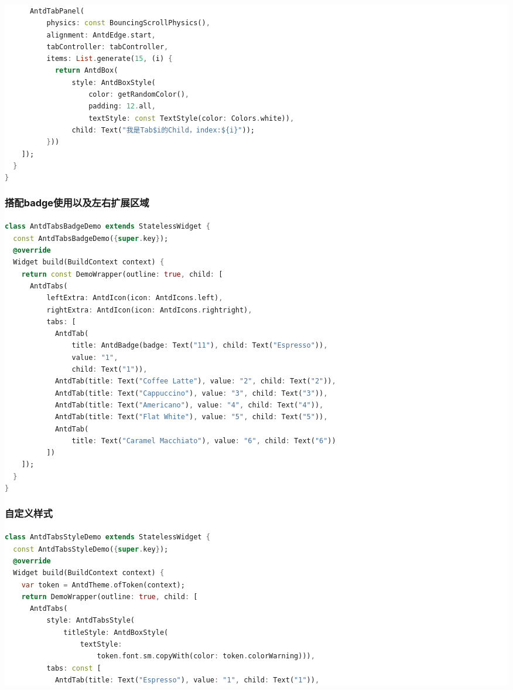 ```dart
      AntdTabPanel(
          physics: const BouncingScrollPhysics(),
          alignment: AntdEdge.start,
          tabController: tabController,
          items: List.generate(15, (i) {
            return AntdBox(
                style: AntdBoxStyle(
                    color: getRandomColor(),
                    padding: 12.all,
                    textStyle: const TextStyle(color: Colors.white)),
                child: Text("我是Tab$i的Child，index:${i}"));
          }))
    ]);
  }
}

```

### 搭配badge使用以及左右扩展区域


```dart
class AntdTabsBadgeDemo extends StatelessWidget {
  const AntdTabsBadgeDemo({super.key});
  @override
  Widget build(BuildContext context) {
    return const DemoWrapper(outline: true, child: [
      AntdTabs(
          leftExtra: AntdIcon(icon: AntdIcons.left),
          rightExtra: AntdIcon(icon: AntdIcons.rightright),
          tabs: [
            AntdTab(
                title: AntdBadge(badge: Text("11"), child: Text("Espresso")),
                value: "1",
                child: Text("1")),
            AntdTab(title: Text("Coffee Latte"), value: "2", child: Text("2")),
            AntdTab(title: Text("Cappuccino"), value: "3", child: Text("3")),
            AntdTab(title: Text("Americano"), value: "4", child: Text("4")),
            AntdTab(title: Text("Flat White"), value: "5", child: Text("5")),
            AntdTab(
                title: Text("Caramel Macchiato"), value: "6", child: Text("6"))
          ])
    ]);
  }
}

```

### 自定义样式


```dart
class AntdTabsStyleDemo extends StatelessWidget {
  const AntdTabsStyleDemo({super.key});
  @override
  Widget build(BuildContext context) {
    var token = AntdTheme.ofToken(context);
    return DemoWrapper(outline: true, child: [
      AntdTabs(
          style: AntdTabsStyle(
              titleStyle: AntdBoxStyle(
                  textStyle:
                      token.font.sm.copyWith(color: token.colorWarning))),
          tabs: const [
            AntdTab(title: Text("Espresso"), value: "1", child: Text("1")),
```